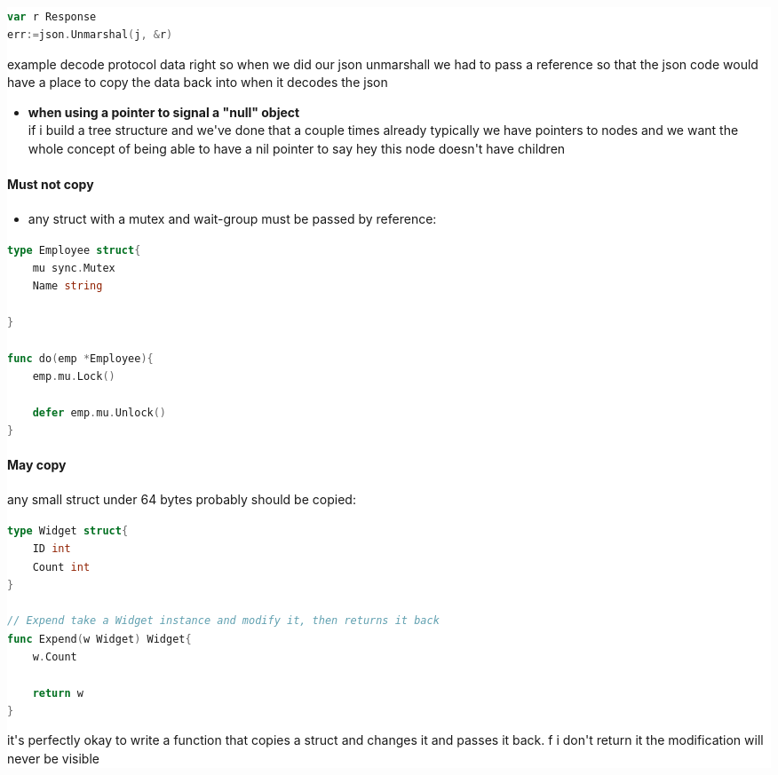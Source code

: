 ```go
var r Response
err:=json.Unmarshal(j, &r)
```
example decode protocol data right
so when we did our json unmarshall
we had to pass a reference so that the
json code would have a place to copy the
data back into
when it decodes the json
* **when using a pointer to signal a "null" object**<br>
  if i build a tree structure and we've
done that a couple times already
typically we have pointers to nodes and
we want the whole concept of being able
to have a nil pointer to say
hey this node doesn't have children

#### Must not copy
* any struct with a mutex and wait-group must be passed by reference:
```go
type Employee struct{
	mu sync.Mutex
	Name string
	
}

func do(emp *Employee){
	emp.mu.Lock()
	
	defer emp.mu.Unlock()
}
```

#### May copy
any small struct under 64 bytes probably should be copied:
```go
type Widget struct{
	ID int
	Count int
}

// Expend take a Widget instance and modify it, then returns it back
func Expend(w Widget) Widget{
	w.Count
	
	return w
}
```
it's perfectly okay to write a function
that copies a struct and changes it and
passes it back. f i don't return it the
modification will never be visible
